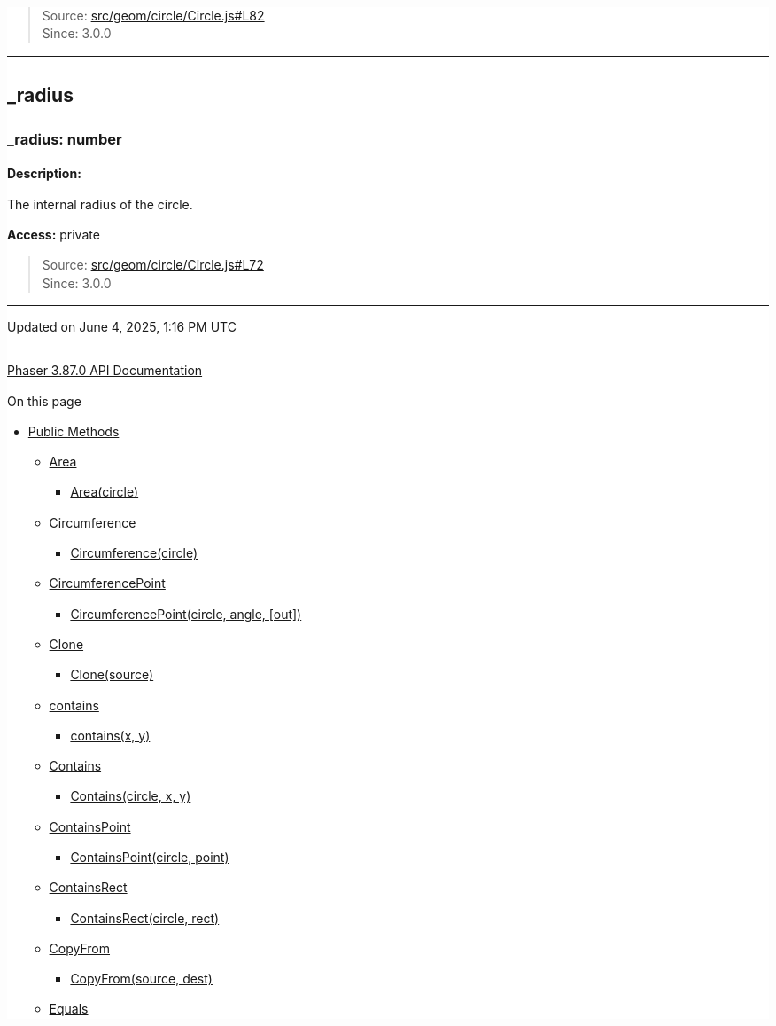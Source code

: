 > Source: [src/geom/circle/Circle.js#L82](https://github.com/phaserjs/phaser/blob/v3.87.0/src/geom/circle/Circle.js#L82)  
> Since: 3.0.0

---

## \_radius

### \_radius: number

**Description:**

The internal radius of the circle.

**Access:** private

> Source: [src/geom/circle/Circle.js#L72](https://github.com/phaserjs/phaser/blob/v3.87.0/src/geom/circle/Circle.js#L72)  
> Since: 3.0.0

---

Updated on June 4, 2025, 1:16 PM UTC

---

[Phaser 3.87.0 API Documentation](../../index.md)

On this page

* [Public Methods](#public-methods)

  + [Area](#area)

    - [<static> Area(circle)](#static-areacircle)
  + [Circumference](#circumference)

    - [<static> Circumference(circle)](#static-circumferencecircle)
  + [CircumferencePoint](#circumferencepoint)

    - [<static> CircumferencePoint(circle, angle, [out])](#static-circumferencepointcircle-angle-out)
  + [Clone](#clone)

    - [<static> Clone(source)](#static-clonesource)
  + [contains](#contains)

    - [<instance> contains(x, y)](#instance-containsx-y)
  + [Contains](#contains-1)

    - [<static> Contains(circle, x, y)](#static-containscircle-x-y)
  + [ContainsPoint](#containspoint)

    - [<static> ContainsPoint(circle, point)](#static-containspointcircle-point)
  + [ContainsRect](#containsrect)

    - [<static> ContainsRect(circle, rect)](#static-containsrectcircle-rect)
  + [CopyFrom](#copyfrom)

    - [<static> CopyFrom(source, dest)](#static-copyfromsource-dest)
  + [Equals](#equals)

